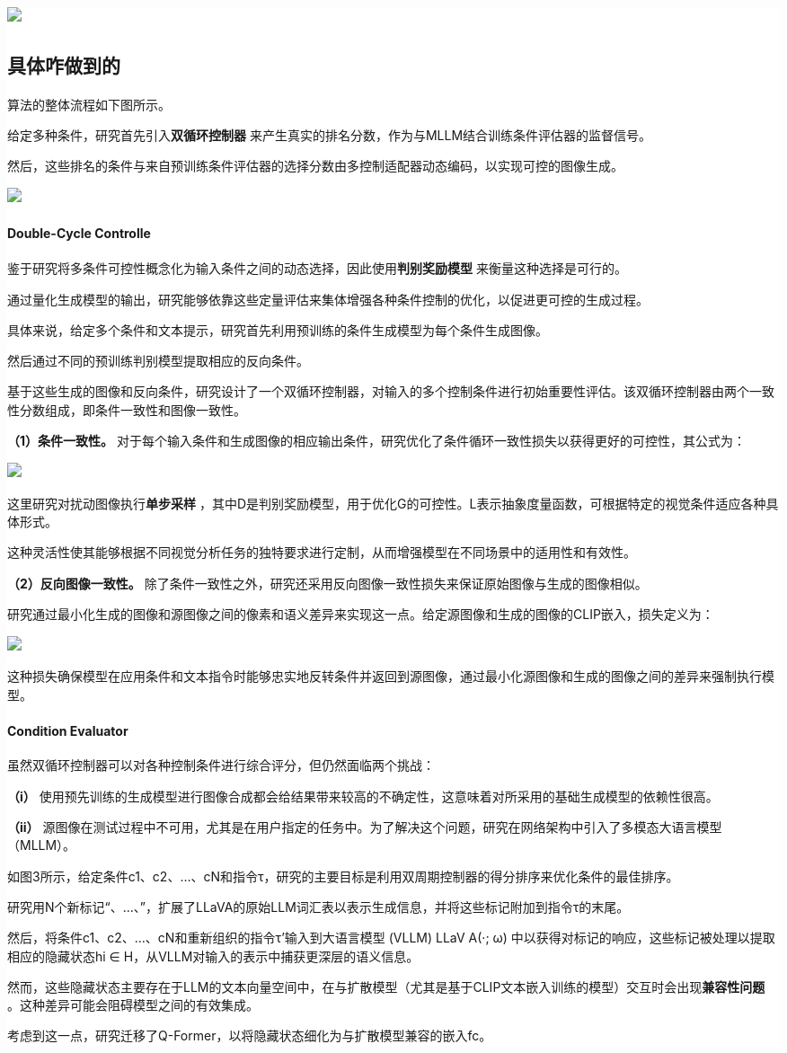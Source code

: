 ![](https://mmbiz.qpic.cn/mmbiz_png/YicUhk5aAGtBicrYIMUGlphjhzjAxd3yb83GwRiaszrG7tJXWUejQUuQfY1l1kRiaEiawLYIMHicQlbGLW4tMPRZL7BA/640?wx_fmt=png&from=appmsg)

## 具体咋做到的

算法的整体流程如下图所示。

给定多种条件，研究首先引入**双循环控制器** 来产生真实的排名分数，作为与MLLM结合训练条件评估器的监督信号。

然后，这些排名的条件与来自预训练条件评估器的选择分数由多控制适配器动态编码，以实现可控的图像生成。

![](https://mmbiz.qpic.cn/mmbiz_png/YicUhk5aAGtBicrYIMUGlphjhzjAxd3yb83Ic4odakKWEhDztIXEnjIVscCcI4AcS0nGpmrzdkh5vYbqMS1Sj3MA/640?wx_fmt=png&from=appmsg)

#### Double-Cycle Controlle

鉴于研究将多条件可控性概念化为输入条件之间的动态选择，因此使用**判别奖励模型** 来衡量这种选择是可行的。

通过量化生成模型的输出，研究能够依靠这些定量评估来集体增强各种条件控制的优化，以促进更可控的生成过程。

具体来说，给定多个条件和文本提示，研究首先利用预训练的条件生成模型为每个条件生成图像。

然后通过不同的预训练判别模型提取相应的反向条件。

基于这些生成的图像和反向条件，研究设计了一个双循环控制器，对输入的多个控制条件进行初始重要性评估。该双循环控制器由两个一致性分数组成，即条件一致性和图像一致性。

**（1）条件一致性。** 对于每个输入条件和生成图像的相应输出条件，研究优化了条件循环一致性损失以获得更好的可控性，其公式为：

![](https://mmbiz.qpic.cn/mmbiz_png/YicUhk5aAGtBicrYIMUGlphjhzjAxd3yb8bXuT7P1Kk7f2hgUTWy3C1fysiaaBzsjxtSG1wmRTibAoq3O6lavtlw6w/640?wx_fmt=png&from=appmsg)

这里研究对扰动图像执行**单步采样** ，其中D是判别奖励模型，用于优化G的可控性。L表示抽象度量函数，可根据特定的视觉条件适应各种具体形式。

这种灵活性使其能够根据不同视觉分析任务的独特要求进行定制，从而增强模型在不同场景中的适用性和有效性。

**（2）反向图像一致性。** 除了条件一致性之外，研究还采用反向图像一致性损失来保证原始图像与生成的图像相似。

研究通过最小化生成的图像和源图像之间的像素和语义差异来实现这一点。给定源图像和生成的图像的CLIP嵌入，损失定义为：

![](https://mmbiz.qpic.cn/mmbiz_png/YicUhk5aAGtBicrYIMUGlphjhzjAxd3yb8o78TAMdgxD8SmDu0weicSGHCVaCzsv9icPMb59orWgkpFAa8EvLKmTog/640?wx_fmt=png&from=appmsg)  

这种损失确保模型在应用条件和文本指令时能够忠实地反转条件并返回到源图像，通过最小化源图像和生成的图像之间的差异来强制执行模型。

#### Condition Evaluator

虽然双循环控制器可以对各种控制条件进行综合评分，但仍然面临两个挑战：

**（i）** 使用预先训练的生成模型进行图像合成都会给结果带来较高的不确定性，这意味着对所采用的基础生成模型的依赖性很高。

**（ii）** 源图像在测试过程中不可用，尤其是在用户指定的任务中。为了解决这个问题，研究在网络架构中引入了多模态大语言模型（MLLM）。

如图3所示，给定条件c1、c2、…、cN和指令τ，研究的主要目标是利用双周期控制器的得分排序来优化条件的最佳排序。

研究用N个新标记“<con0>、…、<conN>”，扩展了LLaVA的原始LLM词汇表以表示生成信息，并将这些标记附加到指令τ的末尾。

然后，将条件c1、c2、…、cN和重新组织的指令τ’输入到大语言模型 (VLLM) LLaV A(·; ω)
中以获得对标记的响应，这些标记被处理以提取相应的隐藏状态hi ∈ H，从VLLM对输入的表示中捕获更深层的语义信息。

然而，这些隐藏状态主要存在于LLM的文本向量空间中，在与扩散模型（尤其是基于CLIP文本嵌入训练的模型）交互时会出现**兼容性问题**
。这种差异可能会阻碍模型之间的有效集成。

考虑到这一点，研究迁移了Q-Former，以将隐藏状态细化为与扩散模型兼容的嵌入fc。
